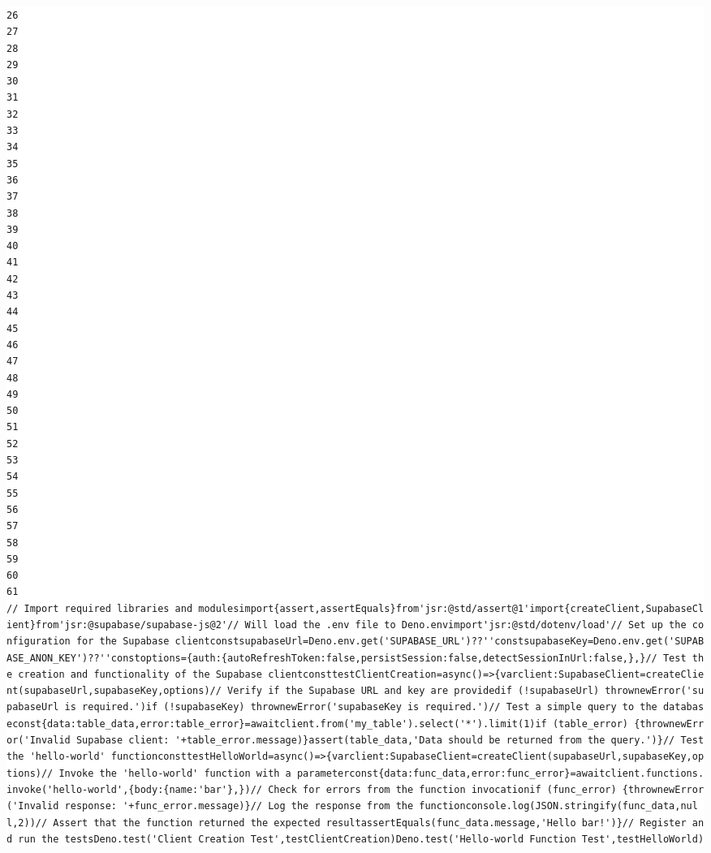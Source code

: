 ```
26
27
28
29
30
31
32
33
34
35
36
37
38
39
40
41
42
43
44
45
46
47
48
49
50
51
52
53
54
55
56
57
58
59
60
61
// Import required libraries and modulesimport{assert,assertEquals}from'jsr:@std/assert@1'import{createClient,SupabaseClient}from'jsr:@supabase/supabase-js@2'// Will load the .env file to Deno.envimport'jsr:@std/dotenv/load'// Set up the configuration for the Supabase clientconstsupabaseUrl=Deno.env.get('SUPABASE_URL')??''constsupabaseKey=Deno.env.get('SUPABASE_ANON_KEY')??''constoptions={auth:{autoRefreshToken:false,persistSession:false,detectSessionInUrl:false,},}// Test the creation and functionality of the Supabase clientconsttestClientCreation=async()=>{varclient:SupabaseClient=createClient(supabaseUrl,supabaseKey,options)// Verify if the Supabase URL and key are providedif (!supabaseUrl) thrownewError('supabaseUrl is required.')if (!supabaseKey) thrownewError('supabaseKey is required.')// Test a simple query to the databaseconst{data:table_data,error:table_error}=awaitclient.from('my_table').select('*').limit(1)if (table_error) {thrownewError('Invalid Supabase client: '+table_error.message)}assert(table_data,'Data should be returned from the query.')}// Test the 'hello-world' functionconsttestHelloWorld=async()=>{varclient:SupabaseClient=createClient(supabaseUrl,supabaseKey,options)// Invoke the 'hello-world' function with a parameterconst{data:func_data,error:func_error}=awaitclient.functions.invoke('hello-world',{body:{name:'bar'},})// Check for errors from the function invocationif (func_error) {thrownewError('Invalid response: '+func_error.message)}// Log the response from the functionconsole.log(JSON.stringify(func_data,null,2))// Assert that the function returned the expected resultassertEquals(func_data.message,'Hello bar!')}// Register and run the testsDeno.test('Client Creation Test',testClientCreation)Deno.test('Hello-world Function Test',testHelloWorld)

```
